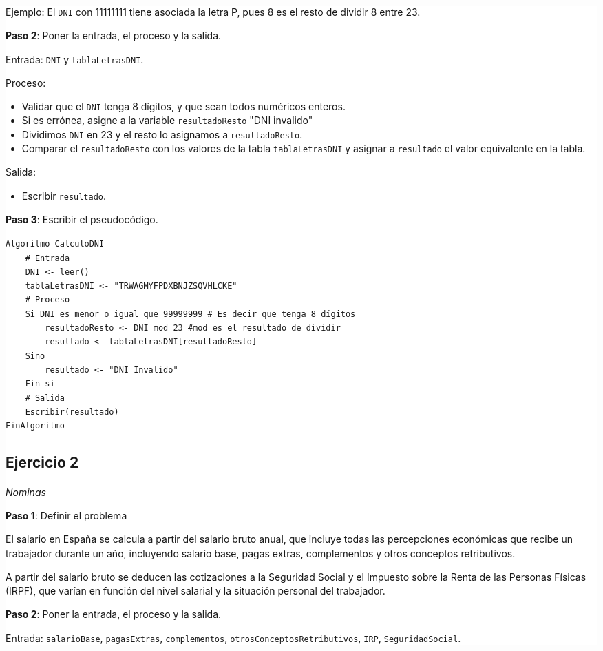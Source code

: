 Ejemplo: El ``DNI`` con 11111111 tiene asociada la letra P, pues 8 es el resto de dividir 8 entre 23.

**Paso 2**: Poner la entrada, el proceso y la salida.

Entrada: ```DNI``` y ```tablaLetrasDNI```.

Proceso:

-  Validar que el ```DNI```  tenga 8 dígitos, y que sean todos numéricos enteros.
  - Si es errónea, asigne a la variable ```resultadoResto``` "DNI invalido"
- Dividimos ```DNI```  en 23 y el resto lo asignamos a ``resultadoResto``.
- Comparar el ```resultadoResto``` con los valores de la tabla ```tablaLetrasDNI``` y asignar a ``resultado`` el valor equivalente en la tabla.

Salida: 

- Escribir ``resultado``.

**Paso 3**: Escribir el pseudocódigo.

``` 
Algoritmo CalculoDNI
	# Entrada
	DNI <- leer()
	tablaLetrasDNI <- "TRWAGMYFPDXBNJZSQVHLCKE"
	# Proceso
	Si DNI es menor o igual que 99999999 # Es decir que tenga 8 dígitos
		resultadoResto <- DNI mod 23 #mod es el resultado de dividir
		resultado <- tablaLetrasDNI[resultadoResto]
	Sino
		resultado <- "DNI Invalido"
	Fin si
	# Salida
	Escribir(resultado)
FinAlgoritmo
```



## Ejercicio 2

_Nominas_

**Paso 1**: Definir el problema

El salario en España se calcula a partir del salario bruto anual, que incluye todas las percepciones económicas que recibe un trabajador durante un año, incluyendo salario base, pagas extras, complementos y otros conceptos retributivos.

A partir del salario bruto se deducen las cotizaciones a la Seguridad Social y el Impuesto sobre la Renta de las Personas Físicas (IRPF), que varían en función del nivel salarial y la situación personal del trabajador.

**Paso 2**: Poner la entrada, el proceso y la salida.

Entrada: ``salarioBase``, ``pagasExtras``, ``complementos``, ``otrosConceptosRetributivos``, ``IRP``, ``SeguridadSocial``.
